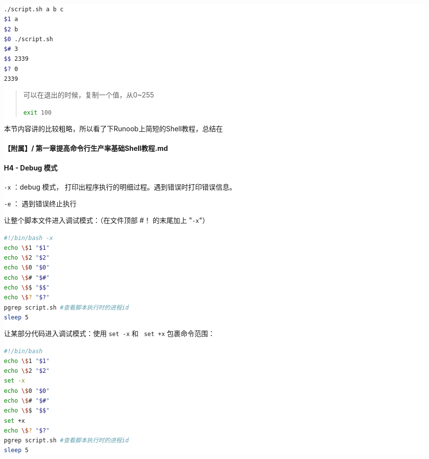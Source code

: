 ```bash
./script.sh a b c
$1 a
$2 b
$0 ./script.sh
$# 3
$$ 2339
$? 0
2339
```

> 可以在退出的时候，复制一个值，从0~255
>
> ```BASH
> exit 100
> ```
>
> 

本节内容讲的比较粗略，所以看了下Runoob上简短的Shell教程，总结在

#### 【附属】/ 第一章提高命令行生产率基础Shell教程.md



#### H4 - Debug 模式

`-x` ：debug 模式， 打印出程序执行的明细过程。遇到错误时打印错误信息。

`-e` ： 遇到错误终止执行

让整个脚本文件进入调试模式：（在文件顶部 #！ 的末尾加上 "`-x`"）

```bash
#!/bin/bash -x
echo \$1 "$1"
echo \$2 "$2"
echo \$0 "$0"
echo \$# "$#"
echo \$$ "$$"
echo \$? "$?"
pgrep script.sh	#查看脚本执行时的进程id
sleep 5
```

让某部分代码进入调试模式：使用 `set -x` 和 ` set +x` 包裹命令范围：

```bash
#!/bin/bash
echo \$1 "$1"
echo \$2 "$2"
set -x 
echo \$0 "$0"
echo \$# "$#"
echo \$$ "$$"
set +x 
echo \$? "$?"
pgrep script.sh	#查看脚本执行时的进程id
sleep 5
```
